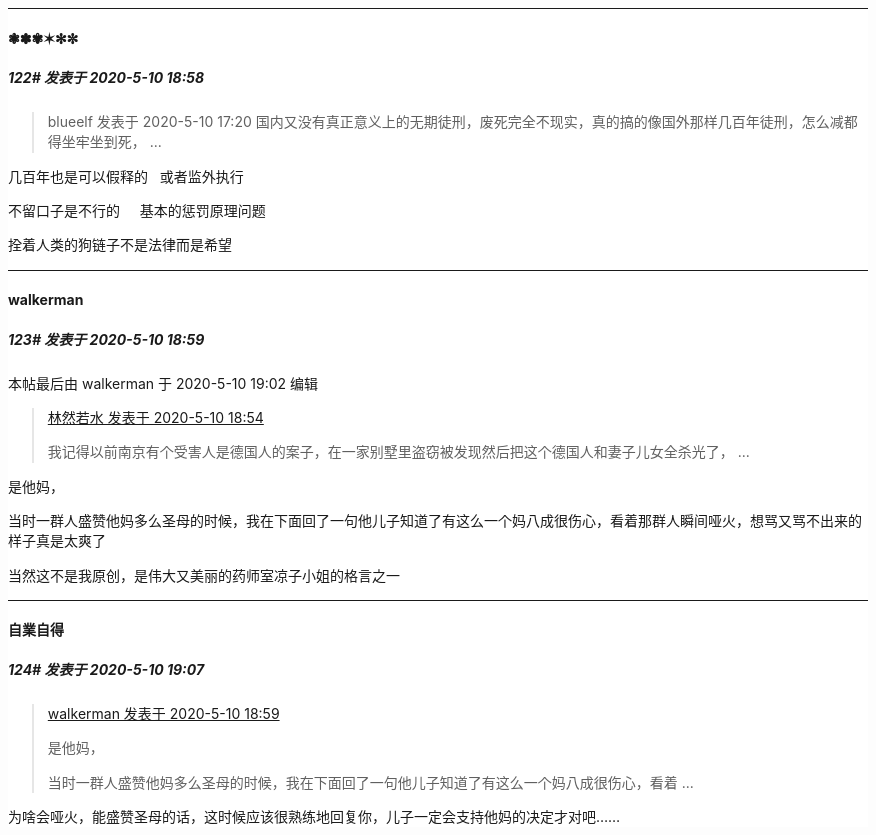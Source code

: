 
*****

####  ❃✽✾✶✻✼  
##### 122#       发表于 2020-5-10 18:58



<blockquote>blueelf 发表于 2020-5-10 17:20
国内又没有真正意义上的无期徒刑，废死完全不现实，真的搞的像国外那样几百年徒刑，怎么减都得坐牢坐到死， ...</blockquote>
几百年也是可以假释的   或者监外执行



不留口子是不行的     基本的惩罚原理问题


拴着人类的狗链子不是法律而是希望







*****

####  walkerman  
##### 123#       发表于 2020-5-10 18:59



 本帖最后由 walkerman 于 2020-5-10 19:02 编辑 
<blockquote><a href="httphttps://bbs.saraba1st.com/2b/forum.php?mod=redirect&amp;goto=findpost&amp;pid=47370102&amp;ptid=1341662" target="_blank">林然若水 发表于 2020-5-10 18:54</a>

我记得以前南京有个受害人是德国人的案子，在一家别墅里盗窃被发现然后把这个德国人和妻子儿女全杀光了， ...</blockquote>
是他妈，

当时一群人盛赞他妈多么圣母的时候，我在下面回了一句他儿子知道了有这么一个妈八成很伤心，看着那群人瞬间哑火，想骂又骂不出来的样子真是太爽了


当然这不是我原创，是伟大又美丽的药师室凉子小姐的格言之一







*****

####  自業自得  
##### 124#       发表于 2020-5-10 19:07



<blockquote><a href="httphttps://bbs.saraba1st.com/2b/forum.php?mod=redirect&amp;goto=findpost&amp;pid=47370143&amp;ptid=1341662" target="_blank">walkerman 发表于 2020-5-10 18:59</a>

是他妈，

当时一群人盛赞他妈多么圣母的时候，我在下面回了一句他儿子知道了有这么一个妈八成很伤心，看着 ...</blockquote>
为啥会哑火，能盛赞圣母的话，这时候应该很熟练地回复你，儿子一定会支持他妈的决定才对吧……

